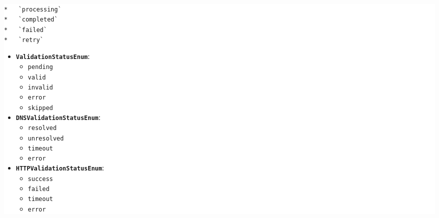     *   `processing`
    *   `completed`
    *   `failed`
    *   `retry`
*   **`ValidationStatusEnum`**:
    *   `pending`
    *   `valid`
    *   `invalid`
    *   `error`
    *   `skipped`
*   **`DNSValidationStatusEnum`**:
    *   `resolved`
    *   `unresolved`
    *   `timeout`
    *   `error`
*   **`HTTPValidationStatusEnum`**:
    *   `success`
    *   `failed`
    *   `timeout`
    *   `error`